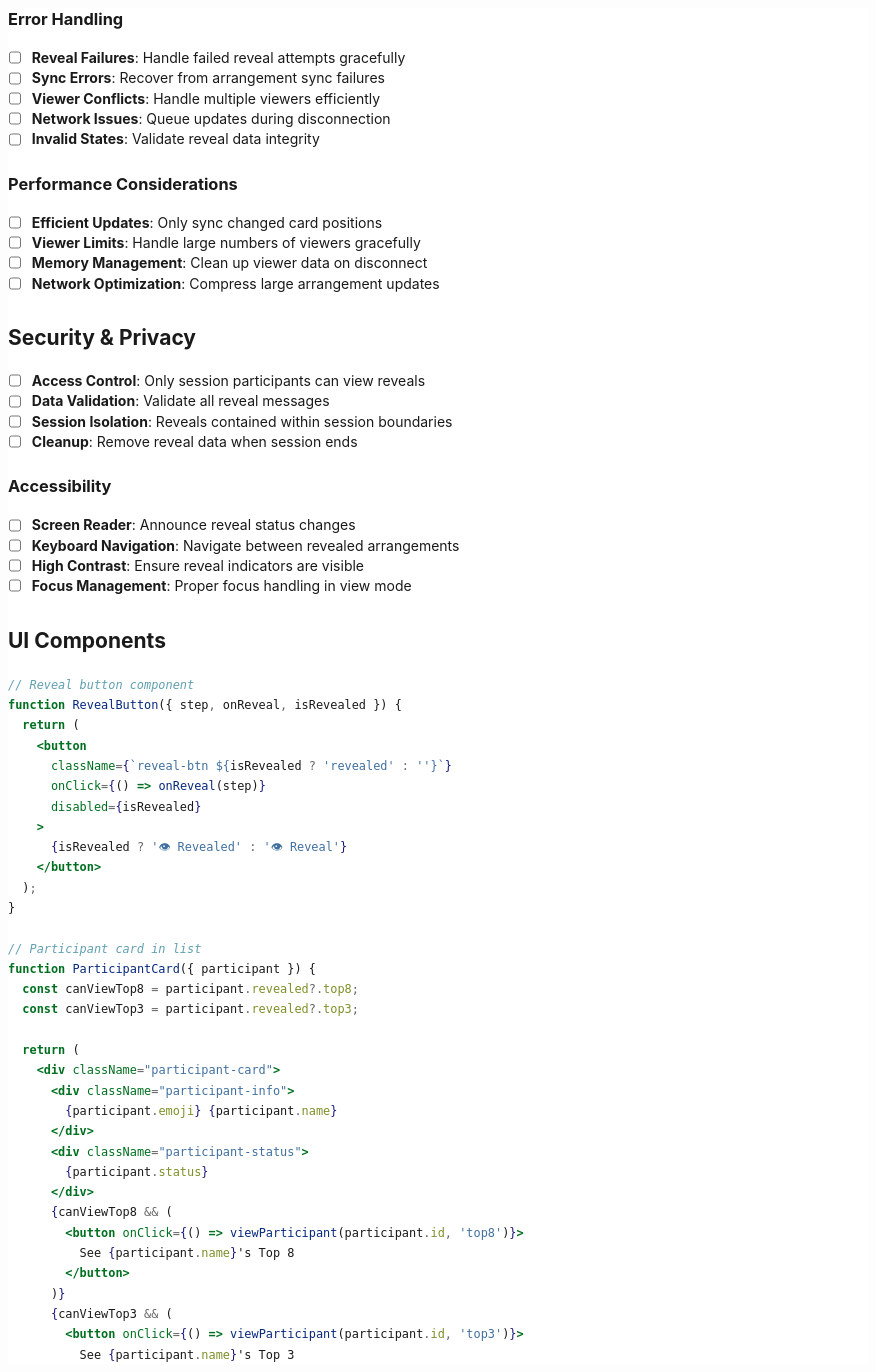 ### Error Handling
- [ ] **Reveal Failures**: Handle failed reveal attempts gracefully
- [ ] **Sync Errors**: Recover from arrangement sync failures
- [ ] **Viewer Conflicts**: Handle multiple viewers efficiently
- [ ] **Network Issues**: Queue updates during disconnection
- [ ] **Invalid States**: Validate reveal data integrity

### Performance Considerations
- [ ] **Efficient Updates**: Only sync changed card positions
- [ ] **Viewer Limits**: Handle large numbers of viewers gracefully
- [ ] **Memory Management**: Clean up viewer data on disconnect
- [ ] **Network Optimization**: Compress large arrangement updates

## Security & Privacy
- [ ] **Access Control**: Only session participants can view reveals
- [ ] **Data Validation**: Validate all reveal messages
- [ ] **Session Isolation**: Reveals contained within session boundaries
- [ ] **Cleanup**: Remove reveal data when session ends

### Accessibility
- [ ] **Screen Reader**: Announce reveal status changes
- [ ] **Keyboard Navigation**: Navigate between revealed arrangements
- [ ] **High Contrast**: Ensure reveal indicators are visible
- [ ] **Focus Management**: Proper focus handling in view mode

## UI Components
```jsx
// Reveal button component
function RevealButton({ step, onReveal, isRevealed }) {
  return (
    <button 
      className={`reveal-btn ${isRevealed ? 'revealed' : ''}`}
      onClick={() => onReveal(step)}
      disabled={isRevealed}
    >
      {isRevealed ? '👁 Revealed' : '👁 Reveal'}
    </button>
  );
}

// Participant card in list
function ParticipantCard({ participant }) {
  const canViewTop8 = participant.revealed?.top8;
  const canViewTop3 = participant.revealed?.top3;
  
  return (
    <div className="participant-card">
      <div className="participant-info">
        {participant.emoji} {participant.name}
      </div>
      <div className="participant-status">
        {participant.status}
      </div>
      {canViewTop8 && (
        <button onClick={() => viewParticipant(participant.id, 'top8')}>
          See {participant.name}'s Top 8
        </button>
      )}
      {canViewTop3 && (
        <button onClick={() => viewParticipant(participant.id, 'top3')}>
          See {participant.name}'s Top 3
```